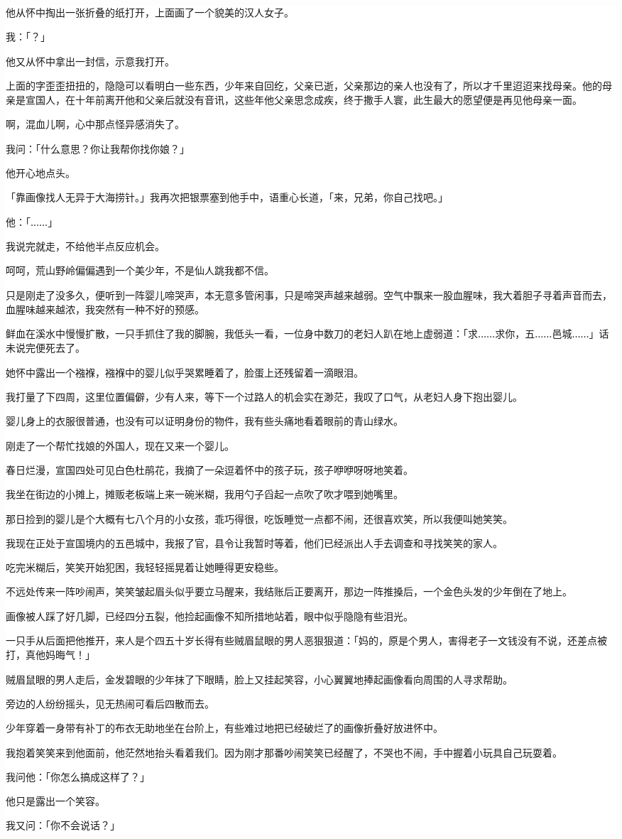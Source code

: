 他从怀中掏出一张折叠的纸打开，上面画了一个貌美的汉人女子。

我：「？」

他又从怀中拿出一封信，示意我打开。

上面的字歪歪扭扭的，隐隐可以看明白一些东西，少年来自回纥，父亲已逝，父亲那边的亲人也没有了，所以才千里迢迢来找母亲。他的母亲是宣国人，在十年前离开他和父亲后就没有音讯，这些年他父亲思念成疾，终于撒手人寰，此生最大的愿望便是再见他母亲一面。

啊，混血儿啊，心中那点怪异感消失了。

我问：「什么意思？你让我帮你找你娘？」

他开心地点头。

「靠画像找人无异于大海捞针。」我再次把银票塞到他手中，语重心长道，「来，兄弟，你自己找吧。」

他：「……」

我说完就走，不给他半点反应机会。

呵呵，荒山野岭偏偏遇到一个美少年，不是仙人跳我都不信。

只是刚走了没多久，便听到一阵婴儿啼哭声，本无意多管闲事，只是啼哭声越来越弱。空气中飘来一股血腥味，我大着胆子寻着声音而去，血腥味越来越浓，我突然有一种不好的预感。

鲜血在溪水中慢慢扩散，一只手抓住了我的脚腕，我低头一看，一位身中数刀的老妇人趴在地上虚弱道：「求……求你，五……邑城……」话未说完便死去了。

她怀中露出一个襁褓，襁褓中的婴儿似乎哭累睡着了，脸蛋上还残留着一滴眼泪。

我打量了下四周，这里位置偏僻，少有人来，等下一个过路人的机会实在渺茫，我叹了口气，从老妇人身下抱出婴儿。

婴儿身上的衣服很普通，也没有可以证明身份的物件，我有些头痛地看着眼前的青山绿水。

刚走了一个帮忙找娘的外国人，现在又来一个婴儿。

春日烂漫，宣国四处可见白色杜鹃花，我摘了一朵逗着怀中的孩子玩，孩子咿咿呀呀地笑着。

我坐在街边的小摊上，摊贩老板端上来一碗米糊，我用勺子舀起一点吹了吹才喂到她嘴里。

那日捡到的婴儿是个大概有七八个月的小女孩，乖巧得很，吃饭睡觉一点都不闹，还很喜欢笑，所以我便叫她笑笑。

我现在正处于宣国境内的五邑城中，我报了官，县令让我暂时等着，他们已经派出人手去调查和寻找笑笑的家人。

吃完米糊后，笑笑开始犯困，我轻轻摇晃着让她睡得更安稳些。

不远处传来一阵吵闹声，笑笑皱起眉头似乎要立马醒来，我结账后正要离开，那边一阵推搡后，一个金色头发的少年倒在了地上。

画像被人踩了好几脚，已经四分五裂，他捡起画像不知所措地站着，眼中似乎隐隐有些泪光。

一只手从后面把他推开，来人是个四五十岁长得有些贼眉鼠眼的男人恶狠狠道：「妈的，原是个男人，害得老子一文钱没有不说，还差点被打，真他妈晦气！」

贼眉鼠眼的男人走后，金发碧眼的少年抹了下眼睛，脸上又挂起笑容，小心翼翼地捧起画像看向周围的人寻求帮助。

旁边的人纷纷摇头，见无热闹可看后四散而去。

少年穿着一身带有补丁的布衣无助地坐在台阶上，有些难过地把已经破烂了的画像折叠好放进怀中。

我抱着笑笑来到他面前，他茫然地抬头看着我们。因为刚才那番吵闹笑笑已经醒了，不哭也不闹，手中握着小玩具自己玩耍着。

我问他：「你怎么搞成这样了？」

他只是露出一个笑容。

我又问：「你不会说话？」
